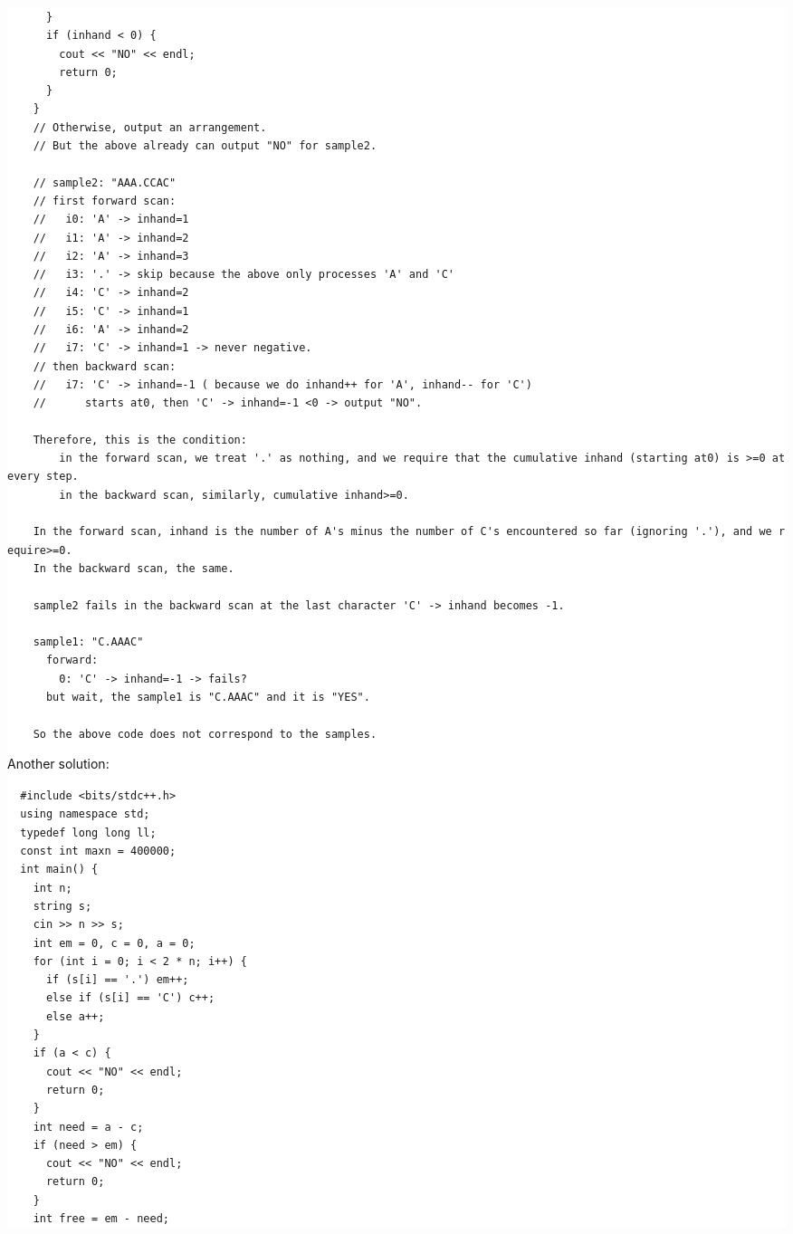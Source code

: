           }
          if (inhand < 0) {
            cout << "NO" << endl;
            return 0;
          }
        }
        // Otherwise, output an arrangement.
        // But the above already can output "NO" for sample2.

        // sample2: "AAA.CCAC"
        // first forward scan:
        //   i0: 'A' -> inhand=1
        //   i1: 'A' -> inhand=2
        //   i2: 'A' -> inhand=3
        //   i3: '.' -> skip because the above only processes 'A' and 'C'
        //   i4: 'C' -> inhand=2
        //   i5: 'C' -> inhand=1
        //   i6: 'A' -> inhand=2
        //   i7: 'C' -> inhand=1 -> never negative.
        // then backward scan:
        //   i7: 'C' -> inhand=-1 ( because we do inhand++ for 'A', inhand-- for 'C') 
        //      starts at0, then 'C' -> inhand=-1 <0 -> output "NO".

        Therefore, this is the condition: 
            in the forward scan, we treat '.' as nothing, and we require that the cumulative inhand (starting at0) is >=0 at every step.
            in the backward scan, similarly, cumulative inhand>=0.

        In the forward scan, inhand is the number of A's minus the number of C's encountered so far (ignoring '.'), and we require>=0.
        In the backward scan, the same.

        sample2 fails in the backward scan at the last character 'C' -> inhand becomes -1.

        sample1: "C.AAAC"
          forward: 
            0: 'C' -> inhand=-1 -> fails? 
          but wait, the sample1 is "C.AAAC" and it is "YES".

        So the above code does not correspond to the samples.

  Another solution:

      #include <bits/stdc++.h>
      using namespace std;
      typedef long long ll;
      const int maxn = 400000;
      int main() {
        int n;
        string s;
        cin >> n >> s;
        int em = 0, c = 0, a = 0;
        for (int i = 0; i < 2 * n; i++) {
          if (s[i] == '.') em++;
          else if (s[i] == 'C') c++;
          else a++;
        }
        if (a < c) {
          cout << "NO" << endl;
          return 0;
        }
        int need = a - c;
        if (need > em) {
          cout << "NO" << endl;
          return 0;
        }
        int free = em - need;